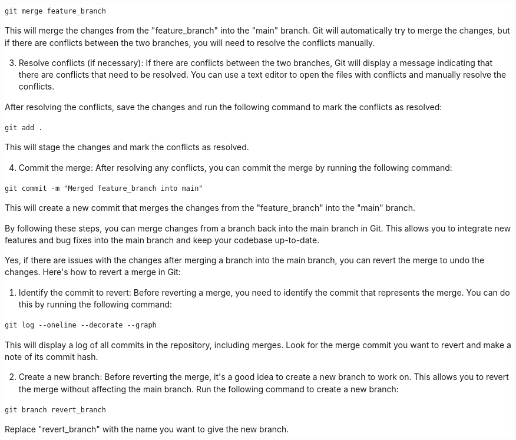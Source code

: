 ```
git merge feature_branch
```

This will merge the changes from the "feature_branch" into the "main" branch. Git will automatically try to merge the changes, but if there are conflicts between the two branches, you will need to resolve the conflicts manually.

3. Resolve conflicts (if necessary):
If there are conflicts between the two branches, Git will display a message indicating that there are conflicts that need to be resolved. You can use a text editor to open the files with conflicts and manually resolve the conflicts.

After resolving the conflicts, save the changes and run the following command to mark the conflicts as resolved:

```
git add .
```

This will stage the changes and mark the conflicts as resolved.

4. Commit the merge:
After resolving any conflicts, you can commit the merge by running the following command:

```
git commit -m "Merged feature_branch into main"
```

This will create a new commit that merges the changes from the "feature_branch" into the "main" branch.

By following these steps, you can merge changes from a branch back into the main branch in Git. This allows you to integrate new features and bug fixes into the main branch and keep your codebase up-to-date.


Yes, if there are issues with the changes after merging a branch into the main branch, you can revert the merge to undo the changes. Here's how to revert a merge in Git:

1. Identify the commit to revert:
Before reverting a merge, you need to identify the commit that represents the merge. You can do this by running the following command:

```
git log --oneline --decorate --graph
```

This will display a log of all commits in the repository, including merges. Look for the merge commit you want to revert and make a note of its commit hash.

2. Create a new branch:
Before reverting the merge, it's a good idea to create a new branch to work on. This allows you to revert the merge without affecting the main branch. Run the following command to create a new branch:

```
git branch revert_branch
```

Replace "revert_branch" with the name you want to give the new branch.
